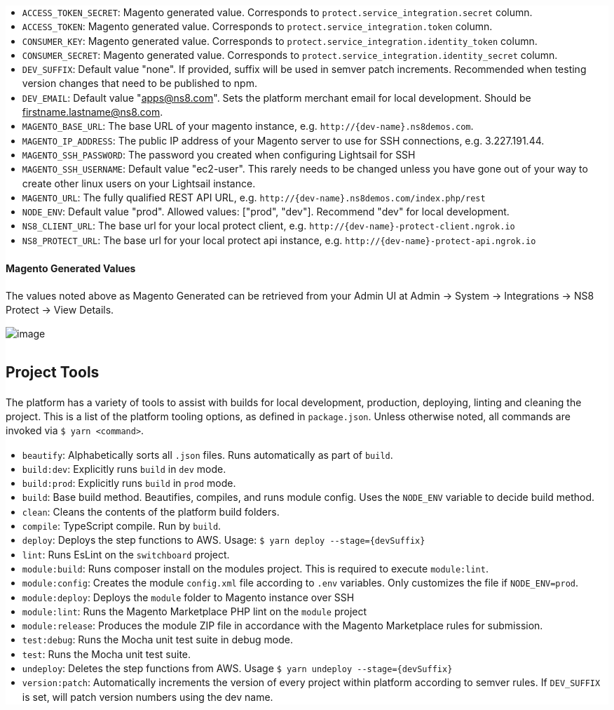* `ACCESS_TOKEN_SECRET`: Magento generated value. Corresponds to `protect.service_integration.secret` column.
* `ACCESS_TOKEN`: Magento generated value. Corresponds to `protect.service_integration.token` column.
* `CONSUMER_KEY`: Magento generated value. Corresponds to `protect.service_integration.identity_token` column.
* `CONSUMER_SECRET`: Magento generated value. Corresponds to `protect.service_integration.identity_secret` column.
* `DEV_SUFFIX`: Default value "none". If provided, suffix will be used in semver patch increments. Recommended when testing version changes that need to be published to npm.
* `DEV_EMAIL`: Default value "apps@ns8.com". Sets the platform merchant email for local development. Should be firstname.lastname@ns8.com.
* `MAGENTO_BASE_URL`: The base URL of your magento instance, e.g. `http://{dev-name}.ns8demos.com`.
* `MAGENTO_IP_ADDRESS`: The public IP address of your Magento server to use for SSH connections, e.g. 3.227.191.44.
* `MAGENTO_SSH_PASSWORD`: The password you created when configuring Lightsail for SSH
* `MAGENTO_SSH_USERNAME`: Default value "ec2-user". This rarely needs to be changed unless you have gone out of your way to create other linux users on your Lightsail instance.
* `MAGENTO_URL`: The fully qualified REST API URL, e.g. `http://{dev-name}.ns8demos.com/index.php/rest`
* `NODE_ENV`: Default value "prod". Allowed values: ["prod", "dev"]. Recommend "dev" for local development.
* `NS8_CLIENT_URL`: The base url for your local protect client, e.g. `http://{dev-name}-protect-client.ngrok.io`
* `NS8_PROTECT_URL`: The base url for your local protect api instance, e.g. `http://{dev-name}-protect-api.ngrok.io`

#### Magento Generated Values

The values noted above as Magento Generated can be retrieved from your Admin UI at Admin -> System -> Integrations -> NS8 Protect -> View Details.

![image](https://user-images.githubusercontent.com/722761/67819278-d5265200-fa8a-11e9-83c3-a4c43bd657f7.png)

## Project Tools

The platform has a variety of tools to assist with builds for local development, production, deploying, linting and cleaning the project. This is a list of the platform tooling options, as defined in `package.json`. Unless otherwise noted, all commands are invoked via `$ yarn <command>`.

* `beautify`: Alphabetically sorts all `.json` files. Runs automatically as part of `build`.
* `build:dev`: Explicitly runs `build` in `dev` mode.
* `build:prod`: Explicitly runs `build` in `prod` mode.
* `build`: Base build method. Beautifies, compiles, and runs module config. Uses the `NODE_ENV` variable to decide build method.
* `clean`: Cleans the contents of the platform build folders.
* `compile`: TypeScript compile. Run by `build`.
* `deploy`: Deploys the step functions to AWS. Usage: `$ yarn deploy --stage={devSuffix}`
* `lint`: Runs EsLint on the `switchboard` project.
* `module:build`: Runs composer install on the modules project. This is required to execute `module:lint`.
* `module:config`: Creates the module `config.xml` file according to `.env` variables. Only customizes the file if `NODE_ENV=prod`.
* `module:deploy`: Deploys the `module` folder to Magento instance over SSH
* `module:lint`: Runs the Magento Marketplace PHP lint on the `module` project
* `module:release`: Produces the module ZIP file in accordance with the Magento Marketplace rules for submission.
* `test:debug`: Runs the Mocha unit test suite in debug mode.
* `test`: Runs the Mocha unit test suite.
* `undeploy`: Deletes the step functions from AWS. Usage `$ yarn undeploy --stage={devSuffix}`
* `version:patch`: Automatically increments the version of every project within platform according to semver rules. If `DEV_SUFFIX` is set, will patch version numbers using the dev name.
